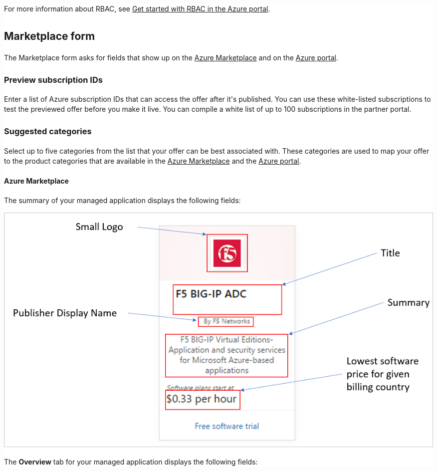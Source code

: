 For more information about RBAC, see [Get started with RBAC in the Azure portal](../role-based-access-control/overview.md).

## Marketplace form

The Marketplace form asks for fields that show up on the [Azure Marketplace](https://azuremarketplace.microsoft.com) and on the [Azure portal](https://portal.azure.com/).

### Preview subscription IDs

Enter a list of Azure subscription IDs that can access the offer after it's published. You can use these white-listed subscriptions to test the previewed offer before you make it live. You can compile a white list of up to 100 subscriptions in the partner portal.

### Suggested categories

Select up to five categories from the list that your offer can be best associated with. These categories are used to map your offer to the product categories that are available in the [Azure Marketplace](https://azuremarketplace.microsoft.com) and the [Azure portal](https://portal.azure.com/).

#### Azure Marketplace

The summary of your managed application displays the following fields:

![Marketplace summary](./media/publish-marketplace-app/publishvm10.png)

The **Overview** tab for your managed application displays the following fields:
